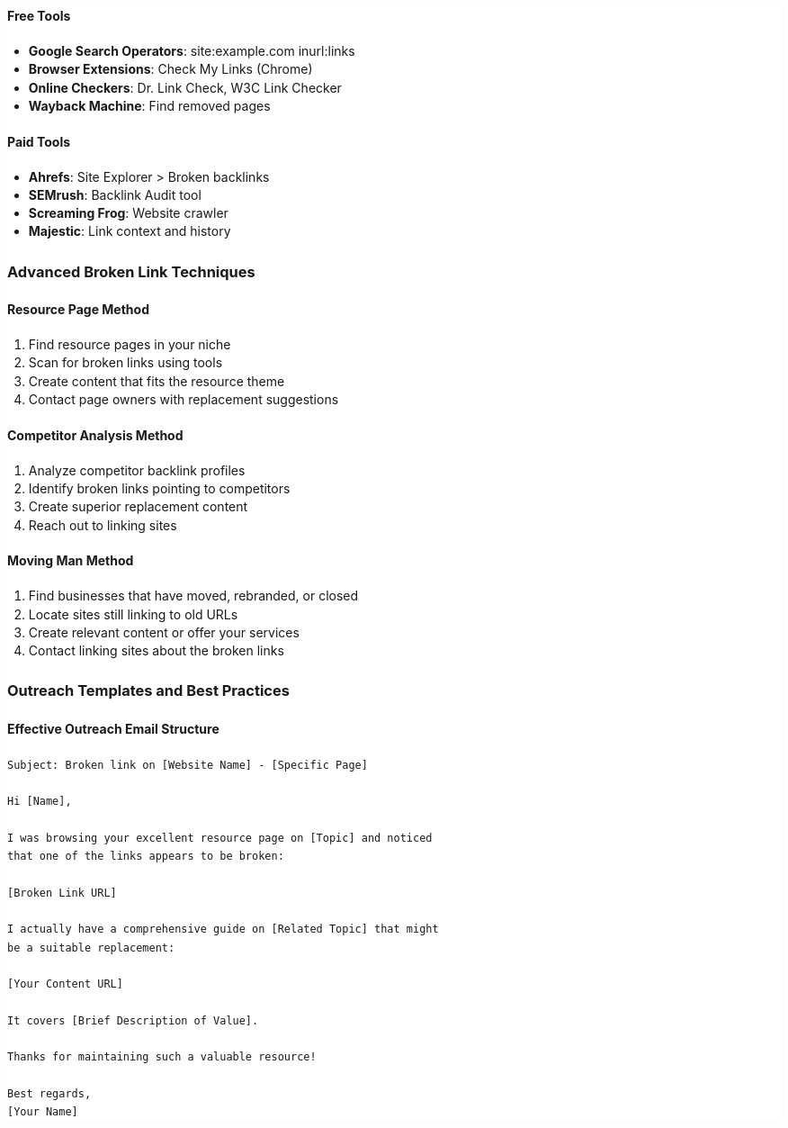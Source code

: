 #### **Free Tools**
- **Google Search Operators**: site:example.com inurl:links
- **Browser Extensions**: Check My Links (Chrome)
- **Online Checkers**: Dr. Link Check, W3C Link Checker
- **Wayback Machine**: Find removed pages

#### **Paid Tools**
- **Ahrefs**: Site Explorer > Broken backlinks
- **SEMrush**: Backlink Audit tool
- **Screaming Frog**: Website crawler
- **Majestic**: Link context and history

### Advanced Broken Link Techniques

#### **Resource Page Method**
1. Find resource pages in your niche
2. Scan for broken links using tools
3. Create content that fits the resource theme
4. Contact page owners with replacement suggestions

#### **Competitor Analysis Method**
1. Analyze competitor backlink profiles
2. Identify broken links pointing to competitors
3. Create superior replacement content
4. Reach out to linking sites

#### **Moving Man Method**
1. Find businesses that have moved, rebranded, or closed
2. Locate sites still linking to old URLs
3. Create relevant content or offer your services
4. Contact linking sites about the broken links

### Outreach Templates and Best Practices

#### **Effective Outreach Email Structure**
```
Subject: Broken link on [Website Name] - [Specific Page]

Hi [Name],

I was browsing your excellent resource page on [Topic] and noticed 
that one of the links appears to be broken:

[Broken Link URL]

I actually have a comprehensive guide on [Related Topic] that might 
be a suitable replacement:

[Your Content URL]

It covers [Brief Description of Value].

Thanks for maintaining such a valuable resource!

Best regards,
[Your Name]
```

